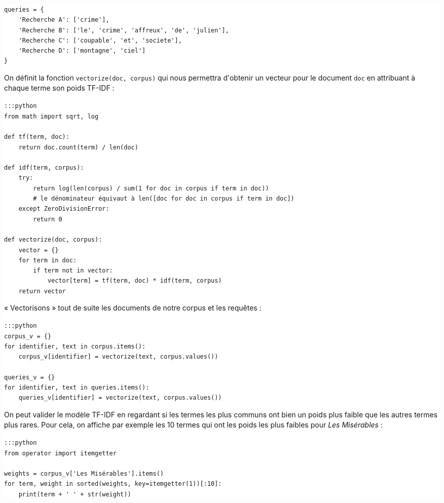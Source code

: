     queries = {
        'Recherche A': ['crime'],
        'Recherche B': ['le', 'crime', 'affreux', 'de', 'julien'],
        'Recherche C': ['coupable', 'et', 'societe'],
        'Recherche D': ['montagne', 'ciel']
    }

On définit la fonction `vectorize(doc, corpus)` qui nous permettra d'obtenir un vecteur pour le document `doc` en attribuant à chaque terme son poids TF-IDF :

    :::python
    from math import sqrt, log
    
    def tf(term, doc):
        return doc.count(term) / len(doc)
    
    def idf(term, corpus):
        try:
            return log(len(corpus) / sum(1 for doc in corpus if term in doc))
            # le dénominateur équivaut à len([doc for doc in corpus if term in doc])
        except ZeroDivisionError:
            return 0
    
    def vectorize(doc, corpus):
        vector = {}
        for term in doc:
            if term not in vector:
                vector[term] = tf(term, doc) * idf(term, corpus)
        return vector

« Vectorisons » tout de suite les documents de notre corpus et les requêtes :

    :::python
    corpus_v = {}
    for identifier, text in corpus.items():
        corpus_v[identifier] = vectorize(text, corpus.values())
    
    queries_v = {}
    for identifier, text in queries.items():
        queries_v[identifier] = vectorize(text, corpus.values())

On peut valider le modèle TF-IDF en regardant si les termes les plus communs ont bien un poids plus faible que les autres termes plus rares. Pour cela, on affiche par exemple les 10 termes qui ont les poids les plus faibles pour _Les Misérables_ :

    :::python
    from operator import itemgetter
    
    weights = corpus_v['Les Misérables'].items()
    for term, weight in sorted(weights, key=itemgetter(1))[:10]:
        print(term + ' ' + str(weight))

<p></p>
